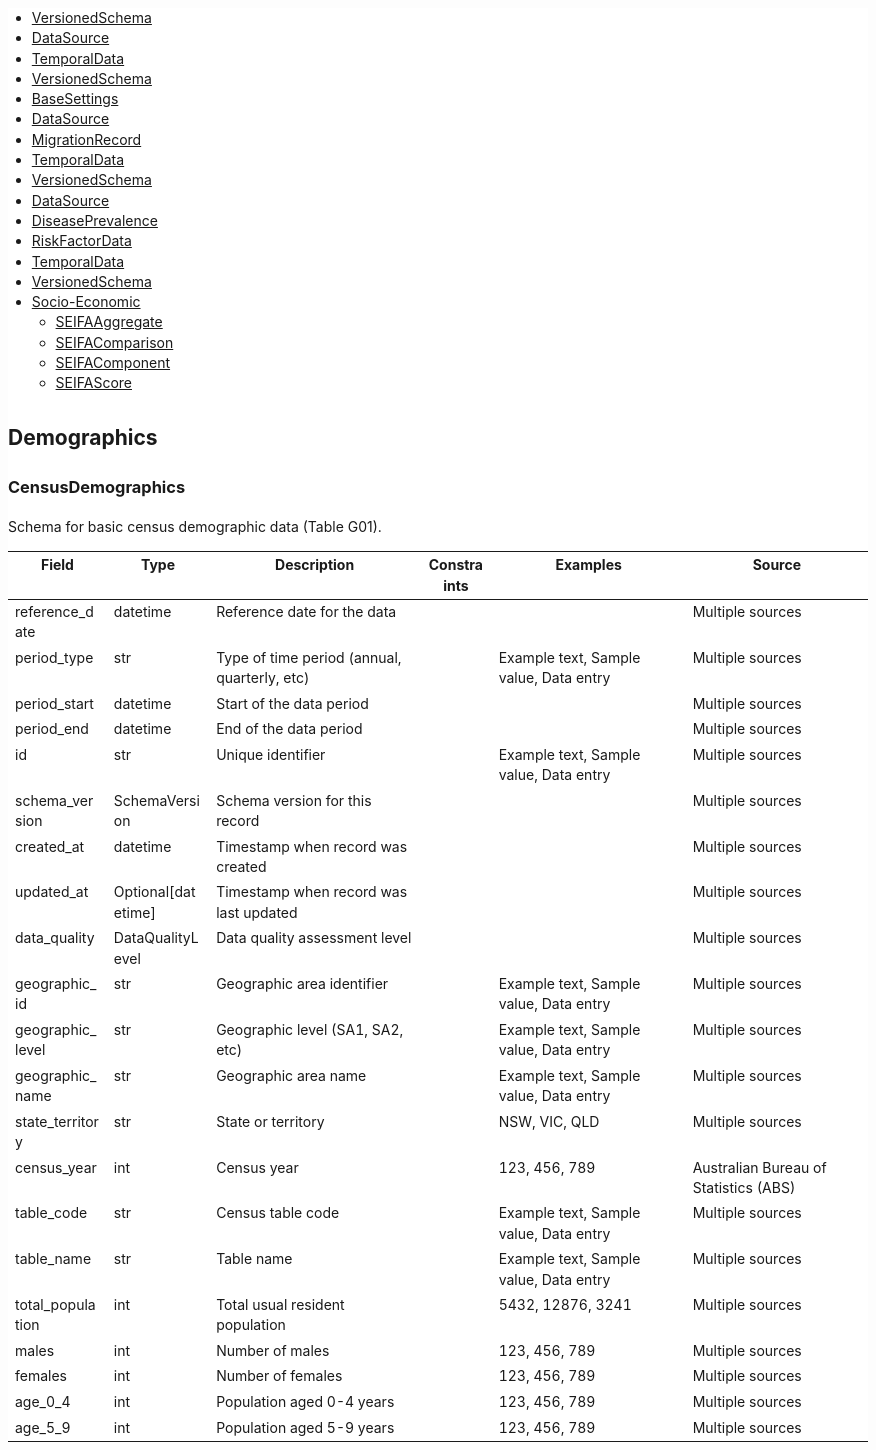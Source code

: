   - [VersionedSchema](#versionedschema)
  - [DataSource](#datasource)
  - [TemporalData](#temporaldata)
  - [VersionedSchema](#versionedschema)
  - [BaseSettings](#basesettings)
  - [DataSource](#datasource)
  - [MigrationRecord](#migrationrecord)
  - [TemporalData](#temporaldata)
  - [VersionedSchema](#versionedschema)
  - [DataSource](#datasource)
  - [DiseasePrevalence](#diseaseprevalence)
  - [RiskFactorData](#riskfactordata)
  - [TemporalData](#temporaldata)
  - [VersionedSchema](#versionedschema)
- [Socio-Economic](#socio-economic)
  - [SEIFAAggregate](#seifaaggregate)
  - [SEIFAComparison](#seifacomparison)
  - [SEIFAComponent](#seifacomponent)
  - [SEIFAScore](#seifascore)

## Demographics

### CensusDemographics

Schema for basic census demographic data (Table G01).

| Field | Type | Description | Constraints | Examples | Source |
|-------|------|-------------|-------------|----------|--------|
| reference_date | datetime | Reference date for the data |  |  | Multiple sources |
| period_type | str | Type of time period (annual, quarterly, etc) |  | Example text, Sample value, Data entry | Multiple sources |
| period_start | datetime | Start of the data period |  |  | Multiple sources |
| period_end | datetime | End of the data period |  |  | Multiple sources |
| id | str | Unique identifier |  | Example text, Sample value, Data entry | Multiple sources |
| schema_version | SchemaVersion | Schema version for this record |  |  | Multiple sources |
| created_at | datetime | Timestamp when record was created |  |  | Multiple sources |
| updated_at | Optional[datetime] | Timestamp when record was last updated |  |  | Multiple sources |
| data_quality | DataQualityLevel | Data quality assessment level |  |  | Multiple sources |
| geographic_id | str | Geographic area identifier |  | Example text, Sample value, Data entry | Multiple sources |
| geographic_level | str | Geographic level (SA1, SA2, etc) |  | Example text, Sample value, Data entry | Multiple sources |
| geographic_name | str | Geographic area name |  | Example text, Sample value, Data entry | Multiple sources |
| state_territory | str | State or territory |  | NSW, VIC, QLD | Multiple sources |
| census_year | int | Census year |  | 123, 456, 789 | Australian Bureau of Statistics (ABS) |
| table_code | str | Census table code |  | Example text, Sample value, Data entry | Multiple sources |
| table_name | str | Table name |  | Example text, Sample value, Data entry | Multiple sources |
| total_population | int | Total usual resident population |  | 5432, 12876, 3241 | Multiple sources |
| males | int | Number of males |  | 123, 456, 789 | Multiple sources |
| females | int | Number of females |  | 123, 456, 789 | Multiple sources |
| age_0_4 | int | Population aged 0-4 years |  | 123, 456, 789 | Multiple sources |
| age_5_9 | int | Population aged 5-9 years |  | 123, 456, 789 | Multiple sources |